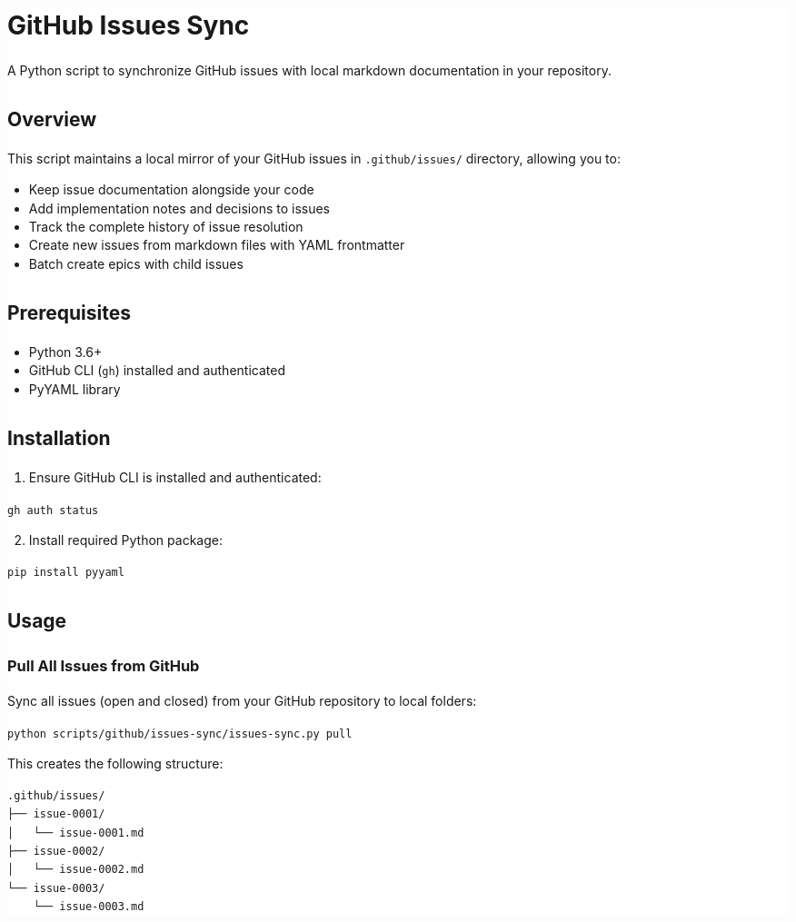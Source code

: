 # GitHub Issues Sync

A Python script to synchronize GitHub issues with local markdown documentation in your repository.

## Overview

This script maintains a local mirror of your GitHub issues in `.github/issues/` directory, allowing you to:
- Keep issue documentation alongside your code
- Add implementation notes and decisions to issues
- Track the complete history of issue resolution
- Create new issues from markdown files with YAML frontmatter
- Batch create epics with child issues

## Prerequisites

- Python 3.6+
- GitHub CLI (`gh`) installed and authenticated
- PyYAML library

## Installation

1. Ensure GitHub CLI is installed and authenticated:
```bash
gh auth status
```

2. Install required Python package:
```bash
pip install pyyaml
```

## Usage

### Pull All Issues from GitHub

Sync all issues (open and closed) from your GitHub repository to local folders:

```bash
python scripts/github/issues-sync/issues-sync.py pull
```

This creates the following structure:
```
.github/issues/
├── issue-0001/
│   └── issue-0001.md
├── issue-0002/
│   └── issue-0002.md
└── issue-0003/
    └── issue-0003.md
```
